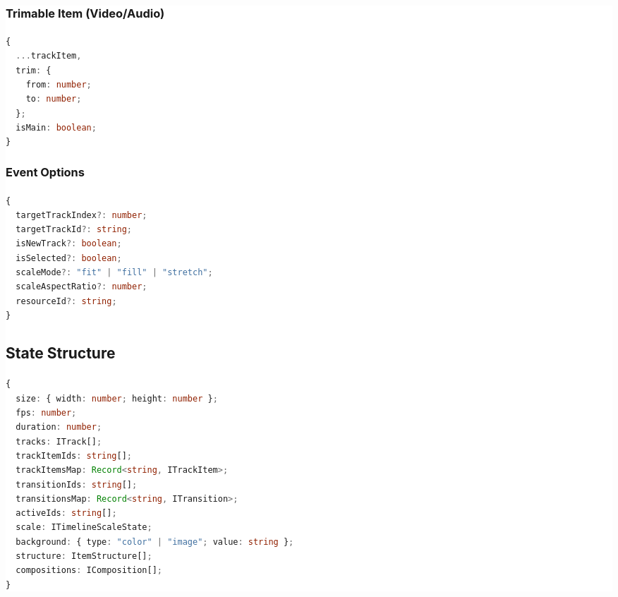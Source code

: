 ### Trimable Item (Video/Audio)
```typescript
{
  ...trackItem,
  trim: {
    from: number;
    to: number;
  };
  isMain: boolean;
}
```

### Event Options
```typescript
{
  targetTrackIndex?: number;
  targetTrackId?: string;
  isNewTrack?: boolean;
  isSelected?: boolean;
  scaleMode?: "fit" | "fill" | "stretch";
  scaleAspectRatio?: number;
  resourceId?: string;
}
```

## State Structure
```typescript
{
  size: { width: number; height: number };
  fps: number;
  duration: number;
  tracks: ITrack[];
  trackItemIds: string[];
  trackItemsMap: Record<string, ITrackItem>;
  transitionIds: string[];
  transitionsMap: Record<string, ITransition>;
  activeIds: string[];
  scale: ITimelineScaleState;
  background: { type: "color" | "image"; value: string };
  structure: ItemStructure[];
  compositions: IComposition[];
}
```